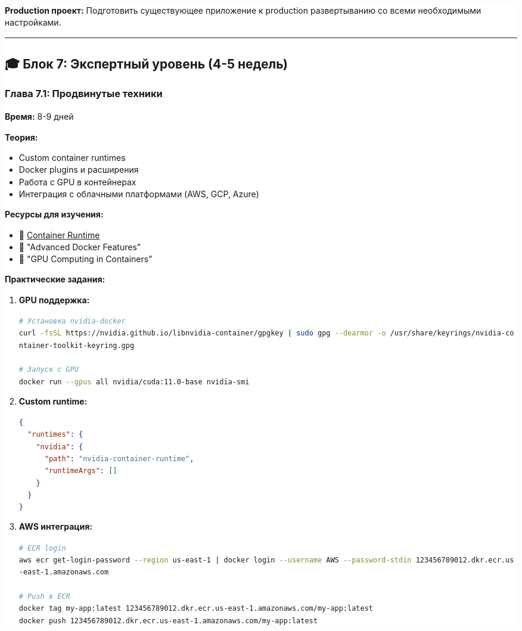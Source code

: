 **Production проект:**
Подготовить существующее приложение к production развертыванию со всеми необходимыми настройками.

---

## 🎓 Блок 7: Экспертный уровень (4-5 недель)

### Глава 7.1: Продвинутые техники
**Время:** 8-9 дней

**Теория:**
- Custom container runtimes
- Docker plugins и расширения
- Работа с GPU в контейнерах
- Интеграция с облачными платформами (AWS, GCP, Azure)

**Ресурсы для изучения:**
- 📖 [Container Runtime](https://docs.docker.com/engine/alternative-runtimes/)
- 🎥 "Advanced Docker Features"
- 📄 "GPU Computing in Containers"

**Практические задания:**

1. **GPU поддержка:**
   ```bash
   # Установка nvidia-docker
   curl -fsSL https://nvidia.github.io/libnvidia-container/gpgkey | sudo gpg --dearmor -o /usr/share/keyrings/nvidia-container-toolkit-keyring.gpg
   
   # Запуск с GPU
   docker run --gpus all nvidia/cuda:11.0-base nvidia-smi
   ```

2. **Custom runtime:**
   ```json
   {
     "runtimes": {
       "nvidia": {
         "path": "nvidia-container-runtime",
         "runtimeArgs": []
       }
     }
   }
   ```

3. **AWS интеграция:**
   ```bash
   # ECR login
   aws ecr get-login-password --region us-east-1 | docker login --username AWS --password-stdin 123456789012.dkr.ecr.us-east-1.amazonaws.com
   
   # Push в ECR
   docker tag my-app:latest 123456789012.dkr.ecr.us-east-1.amazonaws.com/my-app:latest
   docker push 123456789012.dkr.ecr.us-east-1.amazonaws.com/my-app:latest
   ```

